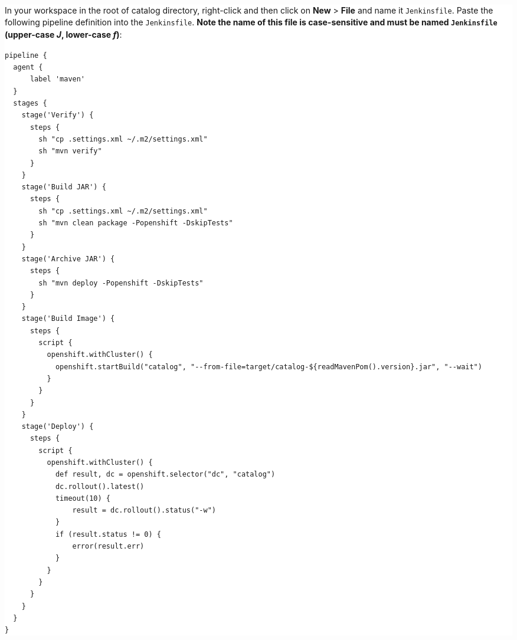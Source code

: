 In your workspace in the root of catalog directory, right-click and then click on 
**New** > **File** and name it `Jenkinsfile`. Paste the following pipeline definition 
into the `Jenkinsfile`. **Note the name of this file is case-sensitive and must be named `Jenkinsfile` (upper-case _J_, lower-case _f_)**:

~~~shell
pipeline {
  agent {
      label 'maven'
  }
  stages {
    stage('Verify') {
      steps {
        sh "cp .settings.xml ~/.m2/settings.xml"
        sh "mvn verify"
      }
    }
    stage('Build JAR') {
      steps {
        sh "cp .settings.xml ~/.m2/settings.xml"
        sh "mvn clean package -Popenshift -DskipTests"
      }
    }
    stage('Archive JAR') {
      steps {
        sh "mvn deploy -Popenshift -DskipTests"
      }
    }
    stage('Build Image') {
      steps {
        script {
          openshift.withCluster() {
            openshift.startBuild("catalog", "--from-file=target/catalog-${readMavenPom().version}.jar", "--wait")
          }
        }
      }
    }
    stage('Deploy') {
      steps {
        script {
          openshift.withCluster() {
            def result, dc = openshift.selector("dc", "catalog")
            dc.rollout().latest()
            timeout(10) {
                result = dc.rollout().status("-w")
            }
            if (result.status != 0) {
                error(result.err)
            }
          }
        }
      }
    }
  }
}
~~~

